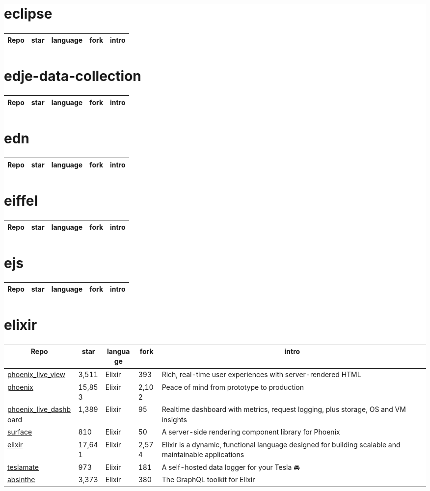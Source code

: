 
# eclipse

Repo|star|language|fork|intro
-|-|-|-|-



# edje-data-collection

Repo|star|language|fork|intro
-|-|-|-|-



# edn

Repo|star|language|fork|intro
-|-|-|-|-



# eiffel

Repo|star|language|fork|intro
-|-|-|-|-



# ejs

Repo|star|language|fork|intro
-|-|-|-|-



# elixir

Repo|star|language|fork|intro
-|-|-|-|-
[phoenix_live_view](https://github.com/phoenixframework/phoenix_live_view)|3,511|Elixir|393|Rich, real-time user experiences with server-rendered HTML
[phoenix](https://github.com/phoenixframework/phoenix)|15,853|Elixir|2,102|Peace of mind from prototype to production
[phoenix_live_dashboard](https://github.com/phoenixframework/phoenix_live_dashboard)|1,389|Elixir|95|Realtime dashboard with metrics, request logging, plus storage, OS and VM insights
[surface](https://github.com/msaraiva/surface)|810|Elixir|50|A server-side rendering component library for Phoenix
[elixir](https://github.com/elixir-lang/elixir)|17,641|Elixir|2,574|Elixir is a dynamic, functional language designed for building scalable and maintainable applications
[teslamate](https://github.com/adriankumpf/teslamate)|973|Elixir|181|A self-hosted data logger for your Tesla 🚘
[absinthe](https://github.com/absinthe-graphql/absinthe)|3,373|Elixir|380|The GraphQL toolkit for Elixir
